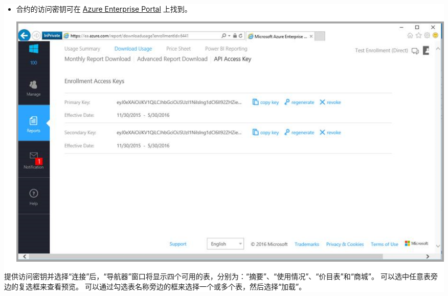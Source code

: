 * 合约的访问密钥可在 [Azure Enterprise Portal](https://ea.azure.com) 上找到。
  
  ![](media/desktop-connect-azure-consumption-insights/azure-consumption-insights_09.png)

提供访问密钥并选择“连接”后，“导航器”窗口将显示四个可用的表，分别为：“摘要”、“使用情况”、“价目表”和“商城”。 可以选中任意表旁边的复选框来查看预览。 可以通过勾选表名称旁边的框来选择一个或多个表，然后选择“加载”。
